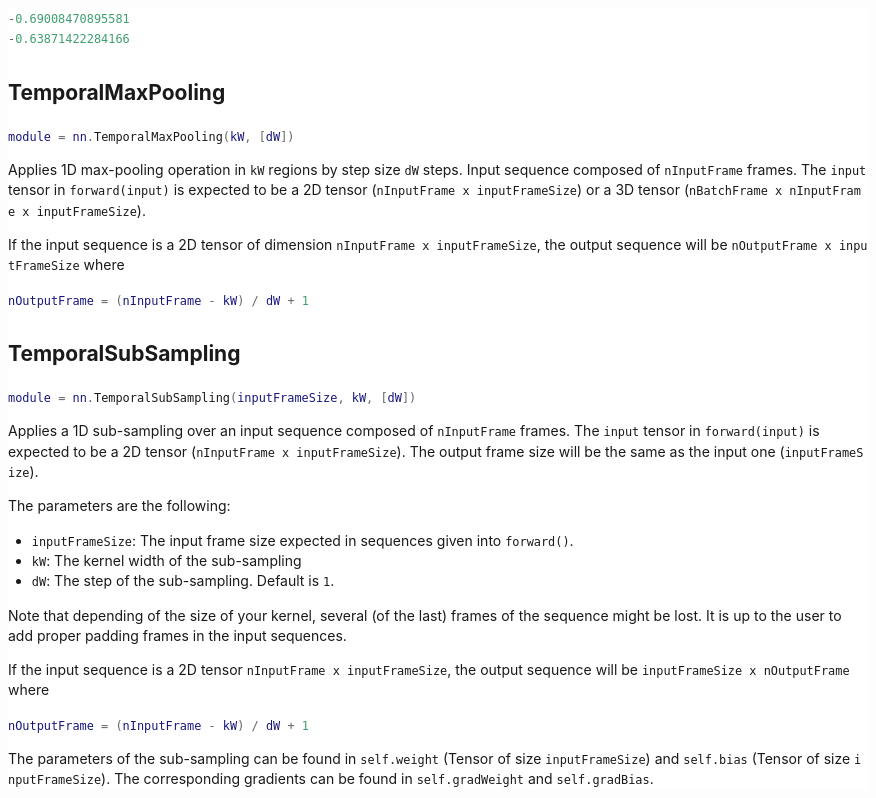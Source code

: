 ```lua
-0.69008470895581
-0.63871422284166
```

<a name="nn.TemporalMaxPooling"></a>
## TemporalMaxPooling ##

```lua
module = nn.TemporalMaxPooling(kW, [dW])
```

Applies 1D max-pooling operation in `kW` regions by step size
`dW` steps. Input sequence composed of `nInputFrame` frames. The `input` tensor in
`forward(input)` is expected to be a 2D tensor (`nInputFrame x inputFrameSize`)
or a 3D tensor (`nBatchFrame x nInputFrame x inputFrameSize`).

If the input sequence is a 2D tensor of dimension `nInputFrame x inputFrameSize`, the output sequence will be
`nOutputFrame x inputFrameSize` where
```lua
nOutputFrame = (nInputFrame - kW) / dW + 1
```

<a name="nn.TemporalSubSampling"></a>
## TemporalSubSampling ##

```lua
module = nn.TemporalSubSampling(inputFrameSize, kW, [dW])
```

Applies a 1D sub-sampling over an input sequence composed of `nInputFrame` frames. The `input` tensor in
`forward(input)` is expected to be a 2D tensor (`nInputFrame x inputFrameSize`). The output frame size
will be the same as the input one (`inputFrameSize`).

The parameters are the following:
  * `inputFrameSize`: The input frame size expected in sequences given into `forward()`.
  * `kW`: The kernel width of the sub-sampling
  * `dW`: The step of the sub-sampling. Default is `1`.

Note that depending of the size of your kernel, several (of the last)
frames of the sequence might be lost. It is up to the user to add proper padding frames in the input
sequences.

If the input sequence is a 2D tensor `nInputFrame x inputFrameSize`, the output sequence will be
`inputFrameSize x nOutputFrame` where
```lua
nOutputFrame = (nInputFrame - kW) / dW + 1
```

The parameters of the sub-sampling can be found in `self.weight` (Tensor of
size `inputFrameSize`) and `self.bias` (Tensor of
size `inputFrameSize`). The corresponding gradients can be found in
`self.gradWeight` and `self.gradBias`.
